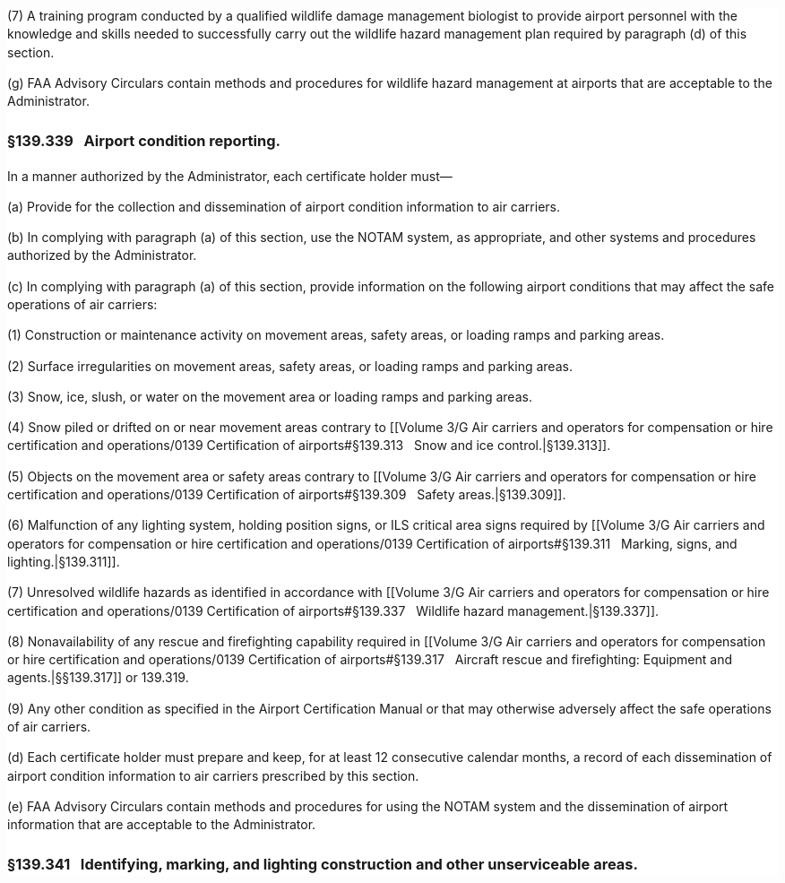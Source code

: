 \(7\) A training program conducted by a qualified wildlife damage management biologist to provide airport personnel with the knowledge and skills needed to successfully carry out the wildlife hazard management plan required by paragraph (d) of this section.

\(g\) FAA Advisory Circulars contain methods and procedures for wildlife hazard management at airports that are acceptable to the Administrator.

### §139.339   Airport condition reporting.

In a manner authorized by the Administrator, each certificate holder must—

\(a\) Provide for the collection and dissemination of airport condition information to air carriers.

\(b\) In complying with paragraph (a) of this section, use the NOTAM system, as appropriate, and other systems and procedures authorized by the Administrator.

\(c\) In complying with paragraph (a) of this section, provide information on the following airport conditions that may affect the safe operations of air carriers:

\(1\) Construction or maintenance activity on movement areas, safety areas, or loading ramps and parking areas.

\(2\) Surface irregularities on movement areas, safety areas, or loading ramps and parking areas.

\(3\) Snow, ice, slush, or water on the movement area or loading ramps and parking areas.

\(4\) Snow piled or drifted on or near movement areas contrary to [[Volume 3/G Air carriers and operators for compensation or hire  certification and operations/0139 Certification of airports#§139.313   Snow and ice control.|§139.313]].

\(5\) Objects on the movement area or safety areas contrary to [[Volume 3/G Air carriers and operators for compensation or hire  certification and operations/0139 Certification of airports#§139.309   Safety areas.|§139.309]].

\(6\) Malfunction of any lighting system, holding position signs, or ILS critical area signs required by [[Volume 3/G Air carriers and operators for compensation or hire  certification and operations/0139 Certification of airports#§139.311   Marking, signs, and lighting.|§139.311]].

\(7\) Unresolved wildlife hazards as identified in accordance with [[Volume 3/G Air carriers and operators for compensation or hire  certification and operations/0139 Certification of airports#§139.337   Wildlife hazard management.|§139.337]].

\(8\) Nonavailability of any rescue and firefighting capability required in [[Volume 3/G Air carriers and operators for compensation or hire  certification and operations/0139 Certification of airports#§139.317   Aircraft rescue and firefighting: Equipment and agents.|§§139.317]] or 139.319.

\(9\) Any other condition as specified in the Airport Certification Manual or that may otherwise adversely affect the safe operations of air carriers.

\(d\) Each certificate holder must prepare and keep, for at least 12 consecutive calendar months, a record of each dissemination of airport condition information to air carriers prescribed by this section.

\(e\) FAA Advisory Circulars contain methods and procedures for using the NOTAM system and the dissemination of airport information that are acceptable to the Administrator.

### §139.341   Identifying, marking, and lighting construction and other unserviceable areas.

